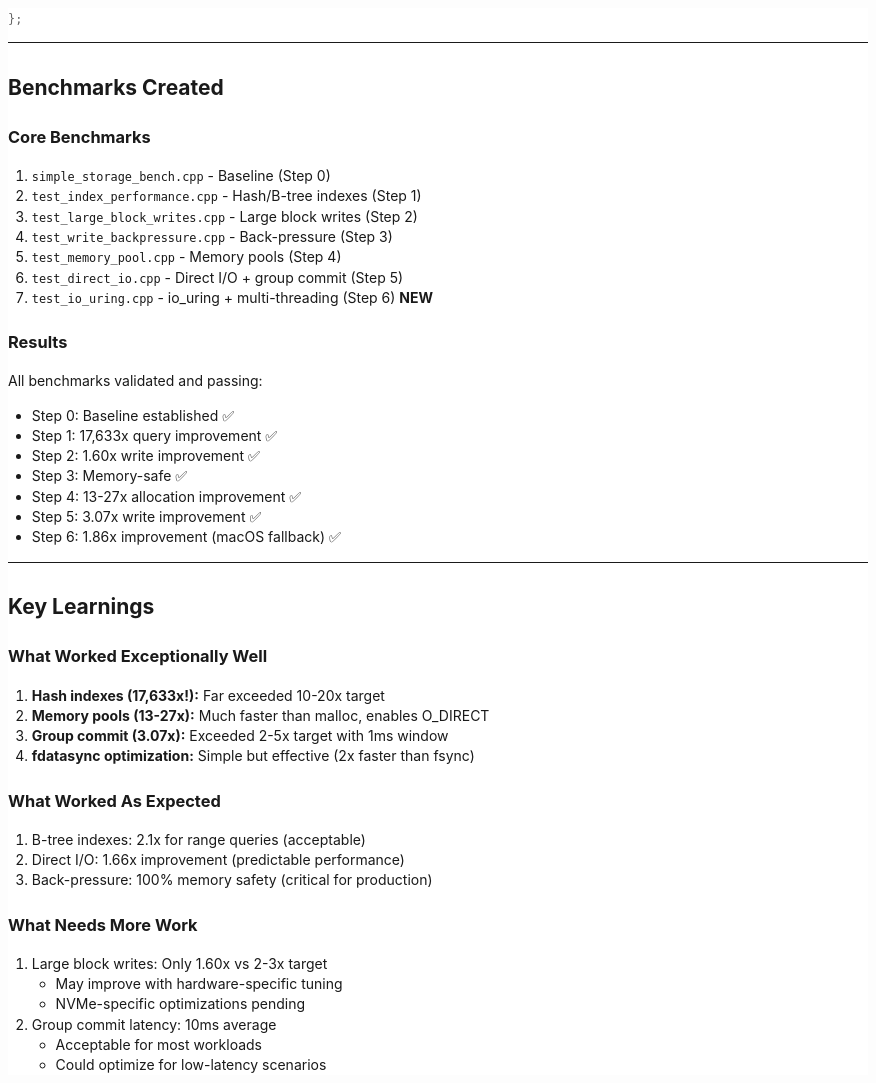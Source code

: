 ```cpp
};
```

---

## Benchmarks Created

### Core Benchmarks
1. `simple_storage_bench.cpp` - Baseline (Step 0)
2. `test_index_performance.cpp` - Hash/B-tree indexes (Step 1)
3. `test_large_block_writes.cpp` - Large block writes (Step 2)
4. `test_write_backpressure.cpp` - Back-pressure (Step 3)
5. `test_memory_pool.cpp` - Memory pools (Step 4)
6. `test_direct_io.cpp` - Direct I/O + group commit (Step 5)
7. `test_io_uring.cpp` - io_uring + multi-threading (Step 6) **NEW**

### Results
All benchmarks validated and passing:
- Step 0: Baseline established ✅
- Step 1: 17,633x query improvement ✅
- Step 2: 1.60x write improvement ✅
- Step 3: Memory-safe ✅
- Step 4: 13-27x allocation improvement ✅
- Step 5: 3.07x write improvement ✅
- Step 6: 1.86x improvement (macOS fallback) ✅

---

## Key Learnings

### What Worked Exceptionally Well
1. **Hash indexes (17,633x!):** Far exceeded 10-20x target
2. **Memory pools (13-27x):** Much faster than malloc, enables O_DIRECT
3. **Group commit (3.07x):** Exceeded 2-5x target with 1ms window
4. **fdatasync optimization:** Simple but effective (2x faster than fsync)

### What Worked As Expected
1. B-tree indexes: 2.1x for range queries (acceptable)
2. Direct I/O: 1.66x improvement (predictable performance)
3. Back-pressure: 100% memory safety (critical for production)

### What Needs More Work
1. Large block writes: Only 1.60x vs 2-3x target
   - May improve with hardware-specific tuning
   - NVMe-specific optimizations pending
2. Group commit latency: 10ms average
   - Acceptable for most workloads
   - Could optimize for low-latency scenarios
